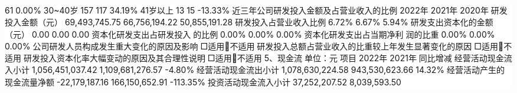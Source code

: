 61
0.00%
30~40岁
157
117
34.19%
41岁以上
13
15
-13.33%
近三年公司研发投入金额及占营业收入的比例
2022年
2021年
2020年
研发投入金额（元）
69,493,745.75
66,756,194.22
50,855,191.28
研发投入占营业收入比例
6.72%
6.67%
5.94%
研发支出资本化的金额
（元）
0.00
0.00
0.00
资本化研发支出占研发投入
的比例
0.00%
0.00%
0.00%
资本化研发支出占当期净利
润的比重
0.00%
0.00%
0.00%
公司研发人员构成发生重大变化的原因及影响
□适用不适用
研发投入总额占营业收入的比重较上年发生显著变化的原因
□适用不适用
研发投入资本化率大幅变动的原因及其合理性说明
□适用不适用
5、现金流
单位：元
项目
2022年
2021年
同比增减
经营活动现金流入小计
1,056,451,037.42
1,109,681,276.57
-4.80%
经营活动现金流出小计
1,078,630,224.58
943,530,623.66
14.32%
经营活动产生的现金流量净额
-22,179,187.16
166,150,652.91
-113.35%
投资活动现金流入小计
37,252,207.52
8,039,593.50